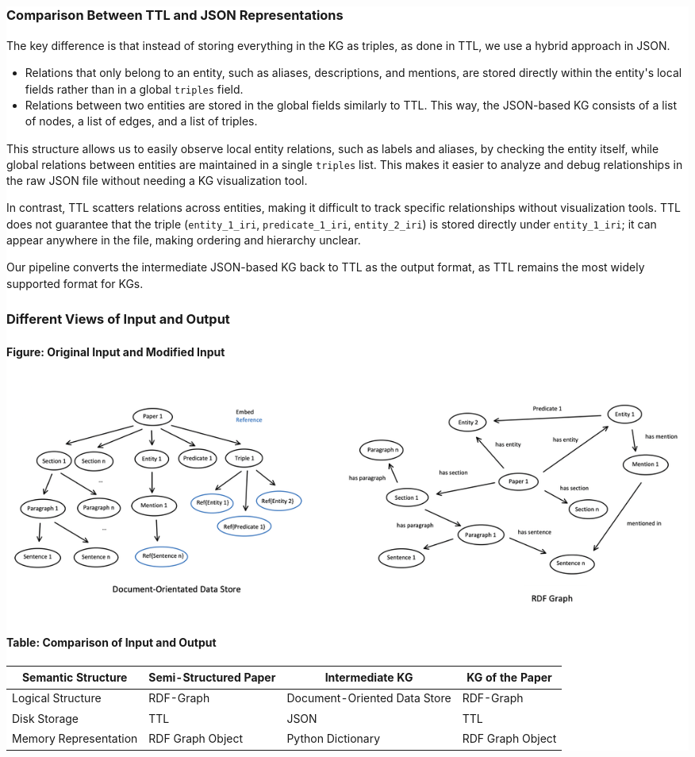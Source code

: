 ### Comparison Between TTL and JSON Representations

The key difference is that instead of storing everything in the KG as triples, as done in TTL, we use a hybrid approach in JSON.

- Relations that only belong to an entity, such as aliases, descriptions, and mentions, are stored directly within the entity's local fields rather than in a global `triples` field.
- Relations between two entities are stored in the global fields similarly to TTL. This way, the JSON-based KG consists of a list of nodes, a list of edges, and a list of triples.

This structure allows us to easily observe local entity relations, such as labels and aliases, by checking the entity itself, while global relations between entities are maintained in a single `triples` list. This makes it easier to analyze and debug relationships in the raw JSON file without needing a KG visualization tool.

In contrast, TTL scatters relations across entities, making it difficult to track specific relationships without visualization tools. TTL does not guarantee that the triple (`entity_1_iri`, `predicate_1_iri`, `entity_2_iri`) is stored directly under `entity_1_iri`; it can appear anywhere in the file, making ordering and hierarchy unclear.

Our pipeline converts the intermediate JSON-based KG back to TTL as the output format, as TTL remains the most widely supported format for KGs.

### Different Views of Input and Output

#### Figure: Original Input and Modified Input

![Original Input and Modified Input](./figures/different-structure.png)

#### Table: Comparison of Input and Output

| Semantic Structure | Semi-Structured Paper | Intermediate KG | KG of the Paper |
|--------------------|----------------------|-----------------|---------------|
| Logical Structure | RDF-Graph | Document-Oriented Data Store | RDF-Graph |
| Disk Storage | TTL | JSON | TTL |
| Memory Representation | RDF Graph Object | Python Dictionary | RDF Graph Object |
